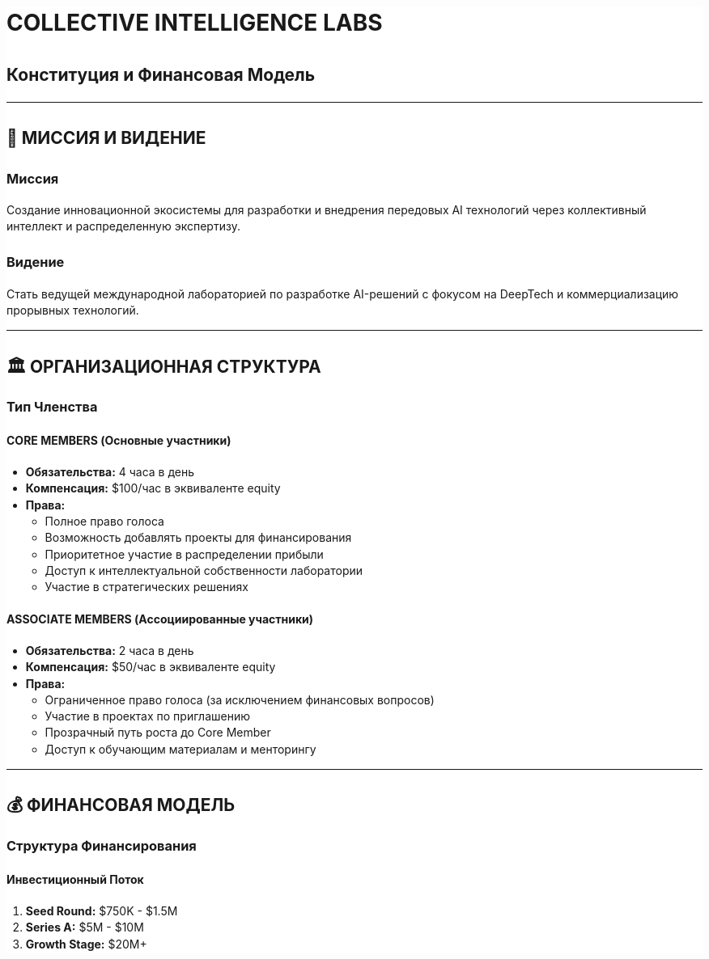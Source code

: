 # COLLECTIVE INTELLIGENCE LABS
## Конституция и Финансовая Модель

---

## 🎯 **МИССИЯ И ВИДЕНИЕ**

### Миссия
Создание инновационной экосистемы для разработки и внедрения передовых AI технологий через коллективный интеллект и распределенную экспертизу.

### Видение
Стать ведущей международной лабораторией по разработке AI-решений с фокусом на DeepTech и коммерциализацию прорывных технологий.

---

## 🏛️ **ОРГАНИЗАЦИОННАЯ СТРУКТУРА**

### Тип Членства

#### **CORE MEMBERS (Основные участники)**
- **Обязательства:** 4 часа в день
- **Компенсация:** $100/час в эквиваленте equity
- **Права:**
  - Полное право голоса
  - Возможность добавлять проекты для финансирования
  - Приоритетное участие в распределении прибыли
  - Доступ к интеллектуальной собственности лаборатории
  - Участие в стратегических решениях

#### **ASSOCIATE MEMBERS (Ассоциированные участники)**
- **Обязательства:** 2 часа в день
- **Компенсация:** $50/час в эквиваленте equity
- **Права:**
  - Ограниченное право голоса (за исключением финансовых вопросов)
  - Участие в проектах по приглашению
  - Прозрачный путь роста до Core Member
  - Доступ к обучающим материалам и менторингу

---

## 💰 **ФИНАНСОВАЯ МОДЕЛЬ**

### Структура Финансирования

#### **Инвестиционный Поток**
1. **Seed Round:** $750K - $1.5M
2. **Series A:** $5M - $10M  
3. **Growth Stage:** $20M+
